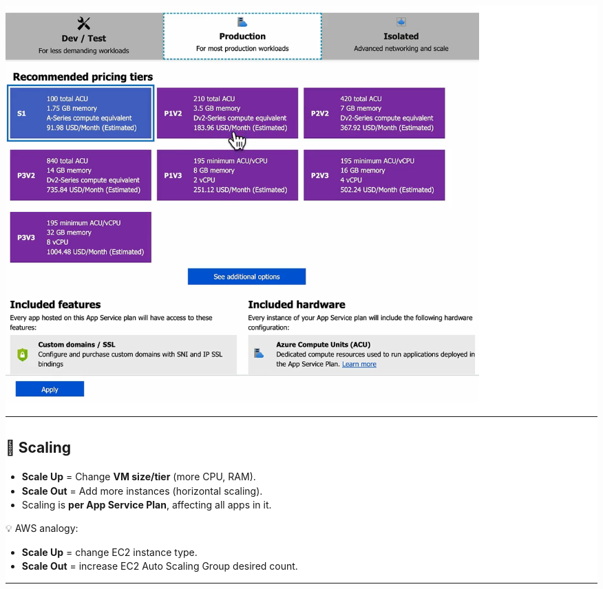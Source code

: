   <img src="images/app-service-plan-tiers-2.png" alt="App Hosting Image" style="width: 80%; border-radius: 10px;">
</div>

---

## 📜 **Scaling**

- **Scale Up** = Change **VM size/tier** (more CPU, RAM).
- **Scale Out** = Add more instances (horizontal scaling).
- Scaling is **per App Service Plan**, affecting all apps in it.

💡 AWS analogy:

- **Scale Up** = change EC2 instance type.
- **Scale Out** = increase EC2 Auto Scaling Group desired count.

---